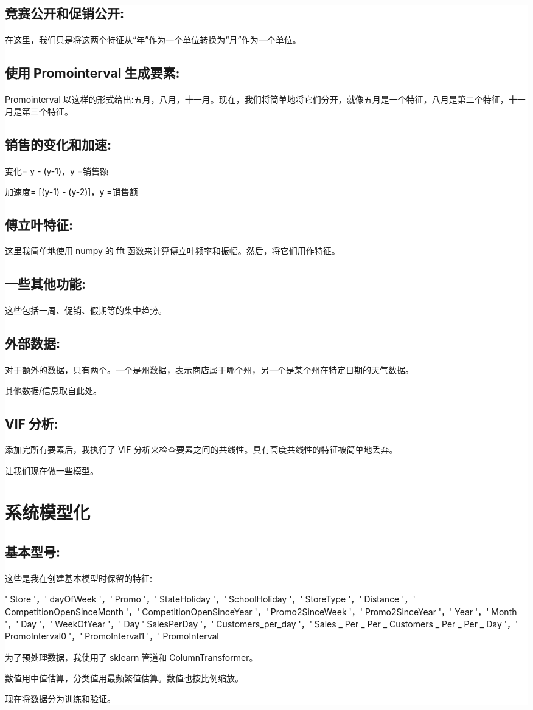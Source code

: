 ## 竞赛公开和促销公开:

在这里，我们只是将这两个特征从“年”作为一个单位转换为“月”作为一个单位。

## 使用 Promointerval 生成要素:

Promointerval 以这样的形式给出:五月，八月，十一月。现在，我们将简单地将它们分开，就像五月是一个特征，八月是第二个特征，十一月是第三个特征。

## 销售的变化和加速:

变化= y - (y-1)，y =销售额

加速度= [(y-1) - (y-2)]，y =销售额

## 傅立叶特征:

这里我简单地使用 numpy 的 fft 函数来计算傅立叶频率和振幅。然后，将它们用作特征。

## 一些其他功能:

这些包括一周、促销、假期等的集中趋势。

## 外部数据:

对于额外的数据，只有两个。一个是州数据，表示商店属于哪个州，另一个是某个州在特定日期的天气数据。

其他数据/信息取自[此处](https://www.kaggle.com/c/rossmann-store-sales/discussion/17229)。

## VIF 分析:

添加完所有要素后，我执行了 VIF 分析来检查要素之间的共线性。具有高度共线性的特征被简单地丢弃。

让我们现在做一些模型。

# 系统模型化

## 基本型号:

这些是我在创建基本模型时保留的特征:

' Store '，' dayOfWeek '，' Promo '，' StateHoliday '，' SchoolHoliday '，' StoreType '，' Distance '，' CompetitionOpenSinceMonth '，' CompetitionOpenSinceYear '，' Promo2SinceWeek '，' Promo2SinceYear '，' Year '，' Month '，' Day '，' WeekOfYear '，' Day ' SalesPerDay '，' Customers_per_day '，' Sales _ Per _ Per _ Customers _ Per _ Per _ Day '，' PromoInterval0 '，' PromoInterval1 '，' PromoInterval

为了预处理数据，我使用了 sklearn 管道和 ColumnTransformer。

数值用中值估算，分类值用最频繁值估算。数值也按比例缩放。

现在将数据分为训练和验证。
